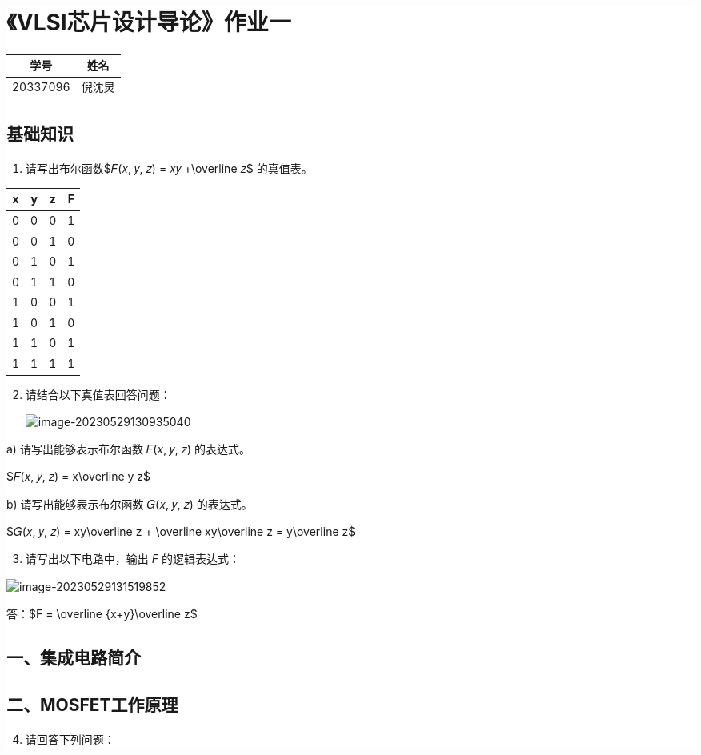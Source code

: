 # 《VLSI芯片设计导论》作业一

| 学号     | 姓名   |
| -------- | ------ |
| 20337096 | 倪沈炅 |



## 基础知识

1. 请写出布尔函数$𝐹(𝑥, 𝑦, 𝑧) = 𝑥𝑦 +\overline 𝑧$ 的真值表。

|  x   |  y   |  z   |  F   |
| :--: | :--: | :--: | :--: |
|  0   |  0   |  0   |  1   |
|  0   |  0   |  1   |  0   |
|  0   |  1   |  0   |  1   |
|  0   |  1   |  1   |  0   |
|  1   |  0   |  0   |  1   |
|  1   |  0   |  1   |  0   |
|  1   |  1   |  0   |  1   |
|  1   |  1   |  1   |  1   |

2. 请结合以下真值表回答问题：

    ![image-20230529130935040](E:\学习\VLSI设计导论\img\image-20230529130935040.png)

a) 请写出能够表示布尔函数 𝐹(𝑥, 𝑦, 𝑧) 的表达式。

$𝐹(𝑥, 𝑦, 𝑧) = x\overline y z$

b) 请写出能够表示布尔函数 𝐺(𝑥, 𝑦, 𝑧) 的表达式。

$𝐺(𝑥, 𝑦, 𝑧)  = xy\overline z + \overline xy\overline z = y\overline z$

3. 请写出以下电路中，输出 *F* 的逻辑表达式：

![image-20230529131519852](E:\学习\VLSI设计导论\img\image-20230529131519852.png)

答：$F = \overline {x+y}\overline z$

## 一、集成电路简介

## 二、MOSFET工作原理

4. 请回答下列问题：
